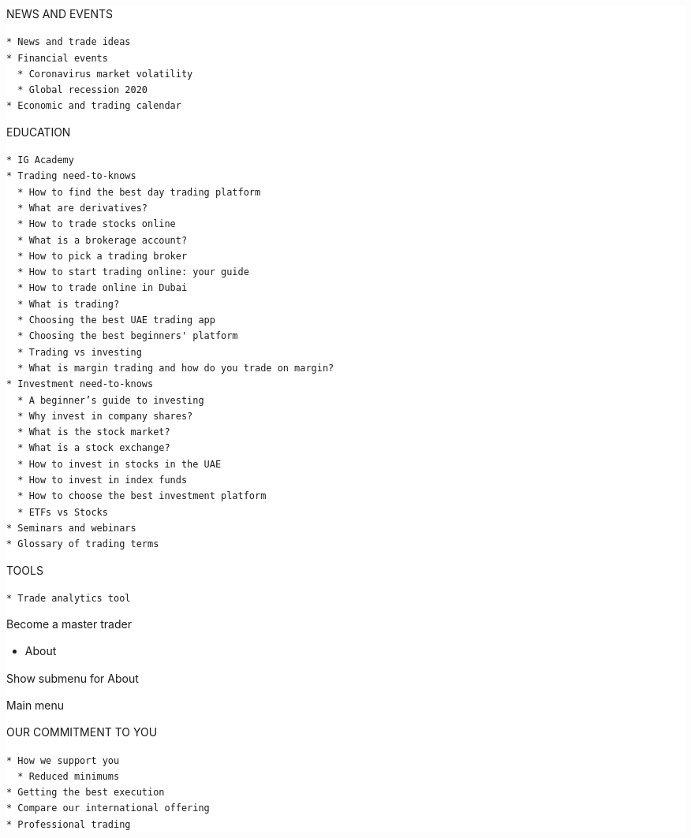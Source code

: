 NEWS AND EVENTS

    * News and trade ideas
    * Financial events
      * Coronavirus market volatility
      * Global recession 2020
    * Economic and trading calendar

EDUCATION

    * IG Academy
    * Trading need-to-knows
      * How to find the best day trading platform
      * What are derivatives?
      * How to trade stocks online
      * What is a brokerage account?
      * How to pick a trading broker
      * How to start trading online: your guide
      * How to trade online in Dubai
      * What is trading?
      * Choosing the best UAE trading app
      * Choosing the best beginners' platform
      * Trading vs investing
      * What is margin trading and how do you trade on margin?
    * Investment need-to-knows
      * A beginner’s guide to investing
      * Why invest in company shares?
      * What is the stock market?
      * What is a stock exchange?
      * How to invest in stocks in the UAE
      * How to invest in index funds
      * How to choose the best investment platform
      * ETFs vs Stocks
    * Seminars and webinars
    * Glossary of trading terms

TOOLS

    * Trade analytics tool

Become a master trader

  * About

Show submenu for About

Main menu

OUR COMMITMENT TO YOU

    * How we support you
      * Reduced minimums
    * Getting the best execution
    * Compare our international offering
    * Professional trading
